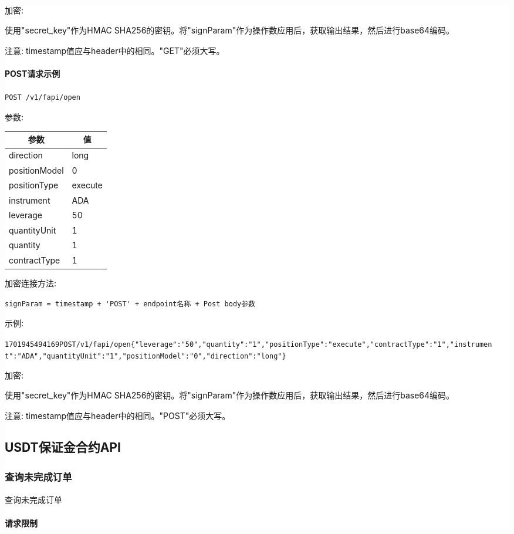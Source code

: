加密:

使用"secret_key"作为HMAC SHA256的密钥。将"signParam"作为操作数应用后，获取输出结果，然后进行base64编码。

注意: timestamp值应与header中的相同。"GET"必须大写。

#### POST请求示例

```
POST /v1/fapi/open
```

参数:

| 参数 | 值 |
| --- | --- |
| direction | long |
| positionModel | 0 |
| positionType | execute |
| instrument | ADA |
| leverage | 50 |
| quantityUnit | 1 |
| quantity | 1 |
| contractType | 1 |

加密连接方法:

```
signParam = timestamp + 'POST' + endpoint名称 + Post body参数
```

示例:

```
1701945494169POST/v1/fapi/open{"leverage":"50","quantity":"1","positionType":"execute","contractType":"1","instrument":"ADA","quantityUnit":"1","positionModel":"0","direction":"long"}
```

加密:

使用"secret_key"作为HMAC SHA256的密钥。将"signParam"作为操作数应用后，获取输出结果，然后进行base64编码。

注意: timestamp值应与header中的相同。"POST"必须大写。

## USDT保证金合约API

### 查询未完成订单

查询未完成订单

#### 请求限制
